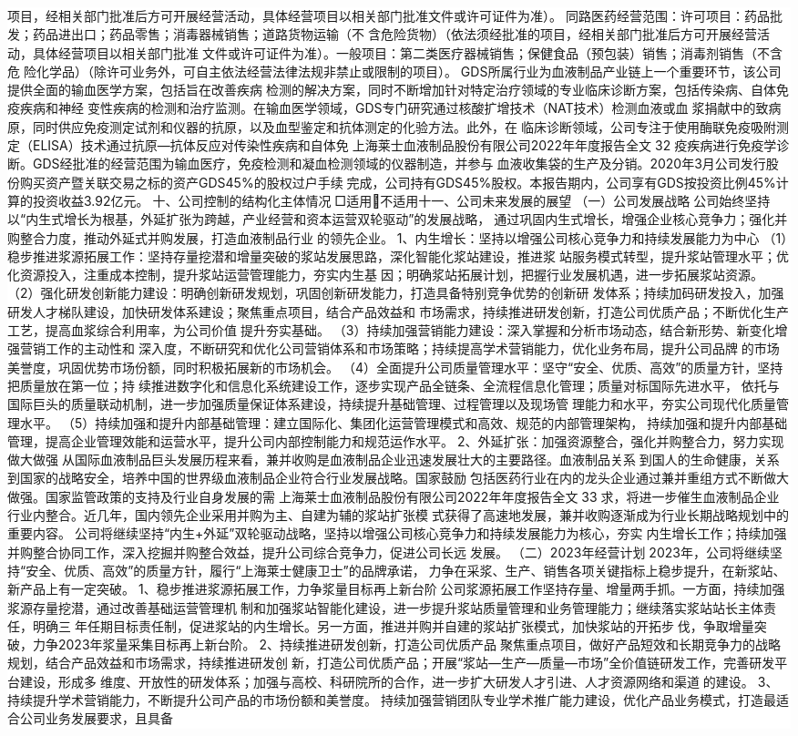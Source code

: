项目，经相关部门批准后方可开展经营活动，具体经营项目以相关部门批准文件或许可证件为准）。
同路医药经营范围：许可项目：药品批发；药品进出口；药品零售；消毒器械销售；道路货物运输（不
含危险货物）（依法须经批准的项目，经相关部门批准后方可开展经营活动，具体经营项目以相关部门批准
文件或许可证件为准）。一般项目：第二类医疗器械销售；保健食品（预包装）销售；消毒剂销售（不含危
险化学品）（除许可业务外，可自主依法经营法律法规非禁止或限制的项目）。
GDS所属行业为血液制品产业链上一个重要环节，该公司提供全面的输血医学方案，包括旨在改善疾病
检测的解决方案，同时不断增加针对特定治疗领域的专业临床诊断方案，包括传染病、自体免疫疾病和神经
变性疾病的检测和治疗监测。在输血医学领域，GDS专门研究通过核酸扩增技术（NAT技术）检测血液或血
浆捐献中的致病原，同时供应免疫测定试剂和仪器的抗原，以及血型鉴定和抗体测定的化验方法。此外，在
临床诊断领域，公司专注于使用酶联免疫吸附测定（ELISA）技术通过抗原—抗体反应对传染性疾病和自体免
上海莱士血液制品股份有限公司2022年年度报告全文
32
疫疾病进行免疫学诊断。GDS经批准的经营范围为输血医疗，免疫检测和凝血检测领域的仪器制造，并参与
血液收集袋的生产及分销。2020年3月公司发行股份购买资产暨关联交易之标的资产GDS45%的股权过户手续
完成，公司持有GDS45%股权。本报告期内，公司享有GDS按投资比例45%计算的投资收益3.92亿元。
十、公司控制的结构化主体情况
□适用不适用十一、公司未来发展的展望
（一）公司发展战略
公司始终坚持以“内生式增长为根基，外延扩张为跨越，产业经营和资本运营双轮驱动”的发展战略，
通过巩固内生式增长，增强企业核心竞争力；强化并购整合力度，推动外延式并购发展，打造血液制品行业
的领先企业。
1、内生增长：坚持以增强公司核心竞争力和持续发展能力为中心
（1）稳步推进浆源拓展工作：坚持存量挖潜和增量突破的浆站发展思路，深化智能化浆站建设，推进浆
站服务模式转型，提升浆站管理水平；优化资源投入，注重成本控制，提升浆站运营管理能力，夯实内生基
因；明确浆站拓展计划，把握行业发展机遇，进一步拓展浆站资源。
（2）强化研发创新能力建设：明确创新研发规划，巩固创新研发能力，打造具备特别竞争优势的创新研
发体系；持续加码研发投入，加强研发人才梯队建设，加快研发体系建设；聚焦重点项目，结合产品效益和
市场需求，持续推进研发创新，打造公司优质产品；不断优化生产工艺，提高血浆综合利用率，为公司价值
提升夯实基础。
（3）持续加强营销能力建设：深入掌握和分析市场动态，结合新形势、新变化增强营销工作的主动性和
深入度，不断研究和优化公司营销体系和市场策略；持续提高学术营销能力，优化业务布局，提升公司品牌
的市场美誉度，巩固优势市场份额，同时积极拓展新的市场机会。
（4）全面提升公司质量管理水平：坚守“安全、优质、高效”的质量方针，坚持把质量放在第一位；持
续推进数字化和信息化系统建设工作，逐步实现产品全链条、全流程信息化管理；质量对标国际先进水平，
依托与国际巨头的质量联动机制，进一步加强质量保证体系建设，持续提升基础管理、过程管理以及现场管
理能力和水平，夯实公司现代化质量管理水平。
（5）持续加强和提升内部基础管理：建立国际化、集团化运营管理模式和高效、规范的内部管理架构，
持续加强和提升内部基础管理，提高企业管理效能和运营水平，提升公司内部控制能力和规范运作水平。
2、外延扩张：加强资源整合，强化并购整合力，努力实现做大做强
从国际血液制品巨头发展历程来看，兼并收购是血液制品企业迅速发展壮大的主要路径。血液制品关系
到国人的生命健康，关系到国家的战略安全，培养中国的世界级血液制品企业符合行业发展战略。国家鼓励
包括医药行业在内的龙头企业通过兼并重组方式不断做大做强。国家监管政策的支持及行业自身发展的需
上海莱士血液制品股份有限公司2022年年度报告全文
33
求，将进一步催生血液制品企业行业内整合。近几年，国内领先企业采用并购为主、自建为辅的浆站扩张模
式获得了高速地发展，兼并收购逐渐成为行业长期战略规划中的重要内容。
公司将继续坚持“内生+外延”双轮驱动战略，坚持以增强公司核心竞争力和持续发展能力为核心，夯实
内生增长工作；持续加强并购整合协同工作，深入挖掘并购整合效益，提升公司综合竞争力，促进公司长远
发展。
（二）2023年经营计划
2023年，公司将继续坚持“安全、优质、高效”的质量方针，履行“上海莱士健康卫士”的品牌承诺，
力争在采浆、生产、销售各项关键指标上稳步提升，在新浆站、新产品上有一定突破。
1、稳步推进浆源拓展工作，力争浆量目标再上新台阶
公司浆源拓展工作坚持存量、增量两手抓。一方面，持续加强浆源存量挖潜，通过改善基础运营管理机
制和加强浆站智能化建设，进一步提升浆站质量管理和业务管理能力；继续落实浆站站长主体责任，明确三
年任期目标责任制，促进浆站的内生增长。另一方面，推进并购并自建的浆站扩张模式，加快浆站的开拓步
伐，争取增量突破，力争2023年浆量采集目标再上新台阶。
2、持续推进研发创新，打造公司优质产品
聚焦重点项目，做好产品短效和长期竞争力的战略规划，结合产品效益和市场需求，持续推进研发创
新，打造公司优质产品；开展“浆站—生产—质量—市场”全价值链研发工作，完善研发平台建设，形成多
维度、开放性的研发体系；加强与高校、科研院所的合作，进一步扩大研发人才引进、人才资源网络和渠道
的建设。
3、持续提升学术营销能力，不断提升公司产品的市场份额和美誉度。
持续加强营销团队专业学术推广能力建设，优化产品业务模式，打造最适合公司业务发展要求，且具备
